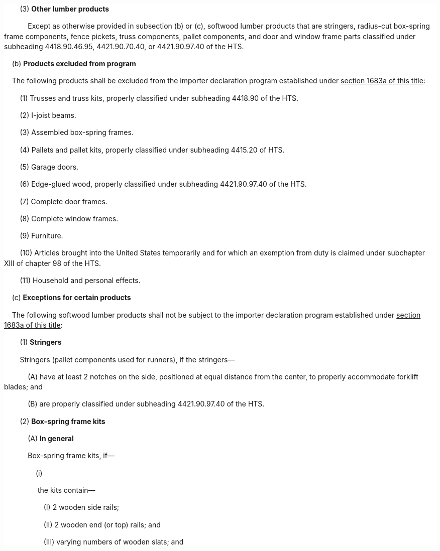         (3) __Other lumber products__ 

            Except as otherwise provided in subsection (b) or (c), softwood lumber products that are stringers, radius-cut box-spring frame components, fence pickets, truss components, pallet components, and door and window frame parts classified under subheading 4418.90.46.95, 4421.90.70.40, or 4421.90.97.40 of the HTS.

    (b) __Products excluded from program__ 

    The following products shall be excluded from the importer declaration program established under [section 1683a of this title][/us/usc/t19/s1683a]:

        (1) Trusses and truss kits, properly classified under subheading 4418.90 of the HTS.

        (2) I-joist beams.

        (3) Assembled box-spring frames.

        (4) Pallets and pallet kits, properly classified under subheading 4415.20 of HTS.

        (5) Garage doors.

        (6) Edge-glued wood, properly classified under subheading 4421.90.97.40 of the HTS.

        (7) Complete door frames.

        (8) Complete window frames.

        (9) Furniture.

        (10) Articles brought into the United States temporarily and for which an exemption from duty is claimed under subchapter XIII of chapter 98 of the HTS.

        (11) Household and personal effects.

    (c) __Exceptions for certain products__ 

    The following softwood lumber products shall not be subject to the importer declaration program established under [section 1683a of this title][/us/usc/t19/s1683a]:

        (1) __Stringers__ 

        Stringers (pallet components used for runners), if the stringers—

            (A) have at least 2 notches on the side, positioned at equal distance from the center, to properly accommodate forklift blades; and

            (B) are properly classified under subheading 4421.90.97.40 of the HTS.

        (2) __Box-spring frame kits__ 

            (A) __In general__ 

            Box-spring frame kits, if—

                (i)

                 the kits contain—

                    (I) 2 wooden side rails;

                    (II) 2 wooden end (or top) rails; and

                    (III) varying numbers of wooden slats; and


[/us/usc/t19/s1683a]: https://publicdocs.github.io/go/links?ns=uslm&ref=%2Fus%2Fusc%2Ft19%2Fs1683a
[/us/usc/t19/s1683a]: https://publicdocs.github.io/go/links?ns=uslm&ref=%2Fus%2Fusc%2Ft19%2Fs1683a
[/us/usc/t19/s1683a]: https://publicdocs.github.io/go/links?ns=uslm&ref=%2Fus%2Fusc%2Ft19%2Fs1683a
[/us/act/1930-06-17/ch497]: https://publicdocs.github.io/go/links?ns=uslm&ref=%2Fus%2Fact%2F1930-06-17%2Fch497
[/us/pl/110/246/tIII]: https://publicdocs.github.io/go/links?ns=uslm&ref=%2Fus%2Fpl%2F110%2F246%2FtIII
[/us/stat/122/1848]: https://publicdocs.github.io/go/links?ns=uslm&ref=%2Fus%2Fstat%2F122%2F1848
[/us/usc/t19/s1683a]: https://publicdocs.github.io/go/links?ns=uslm&ref=%2Fus%2Fusc%2Ft19%2Fs1683a
[/us/pl/110/246/s3301/a]: https://publicdocs.github.io/go/links?ns=uslm&ref=%2Fus%2Fpl%2F110%2F246%2Fs3301%2Fa